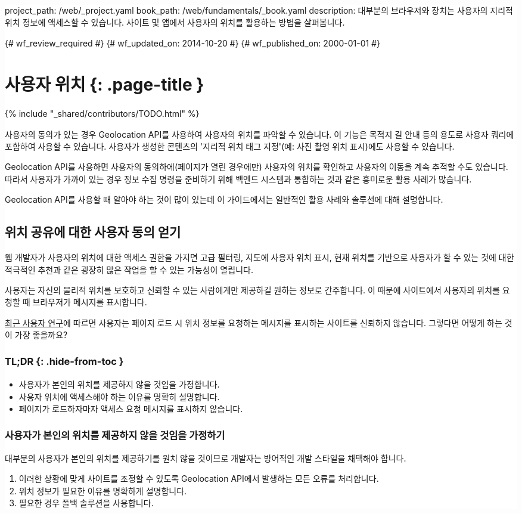 project_path: /web/_project.yaml
book_path: /web/fundamentals/_book.yaml
description: 대부분의 브라우저와 장치는 사용자의 지리적 위치 정보에 액세스할 수 있습니다. 사이트 및 앱에서 사용자의 위치를 활용하는 방법을 살펴봅니다.

{# wf_review_required #}
{# wf_updated_on: 2014-10-20 #}
{# wf_published_on: 2000-01-01 #}

# 사용자 위치 {: .page-title }

{% include "_shared/contributors/TODO.html" %}



사용자의 동의가 있는 경우 Geolocation API를 사용하여 사용자의 위치를 파악할 수 있습니다. 이 기능은 목적지 길 안내 등의 용도로 사용자 쿼리에 포함하여 사용할 수 있습니다. 사용자가 생성한 콘텐츠의 '지리적 위치 태그 지정'(예: 사진 촬영 위치 표시)에도 사용할 수 있습니다.

Geolocation API를 사용하면 사용자의 동의하에(페이지가 열린 경우에만)
사용자의 위치를 확인하고 사용자의 이동을 계속 추적할 수도 있습니다. 따라서 사용자가 가까이 있는 경우 정보 수집 명령을 준비하기 위해 백엔드 시스템과 통합하는 것과 같은 흥미로운 활용 사례가 많습니다.

Geolocation API를 사용할 때 알아야 하는 것이 많이 있는데 이 가이드에서는 일반적인 활용 사례와 솔루션에 대해 설명합니다.



## 위치 공유에 대한 사용자 동의 얻기 




웹 개발자가 사용자의 위치에 대한 액세스 권한을 가지면 고급 필터링, 지도에 사용자 위치 표시, 현재 위치를 기반으로 사용자가 할 수 있는 것에 대한 적극적인 추천과 같은 굉장히 많은 작업을 할 수 있는 가능성이 열립니다.

사용자는 자신의 물리적 위치를 보호하고 신뢰할 수 있는 사람에게만
제공하길 원하는 정보로 간주합니다.  이 때문에
사이트에서 사용자의 위치를 요청할 때 브라우저가 메시지를 표시합니다.


<a href="http://static.googleusercontent.com/media/www.google.com/en/us/intl/ALL_ALL/think/multiscreen/pdf/multi-screen-moblie-whitepaper_research-studies.pdf">최근 사용자 연구</a>에 따르면
사용자는 페이지 로드 시 위치 정보를 요청하는 메시지를 표시하는 사이트를
신뢰하지 않습니다. 그렇다면 어떻게 하는 것이 가장 좋을까요?

### TL;DR {: .hide-from-toc }
- 사용자가 본인의 위치를 제공하지 않을 것임을 가정합니다.
- 사용자 위치에 액세스해야 하는 이유를 명확히 설명합니다.
- 페이지가 로드하자마자 액세스 요청 메시지를 표시하지 않습니다.


### 사용자가 본인의 위치를 제공하지 않을 것임을 가정하기

대부분의 사용자가 본인의 위치를 제공하기를
원치 않을 것이므로 개발자는 방어적인 개발 스타일을 채택해야 합니다.

1.  이러한 상황에 맞게 사이트를 조정할 수 있도록 Geolocation API에서
    발생하는 모든 오류를 처리합니다.
2.  위치 정보가 필요한 이유를 명확하게 설명합니다.
3.  필요한 경우 폴백 솔루션을 사용합니다.
